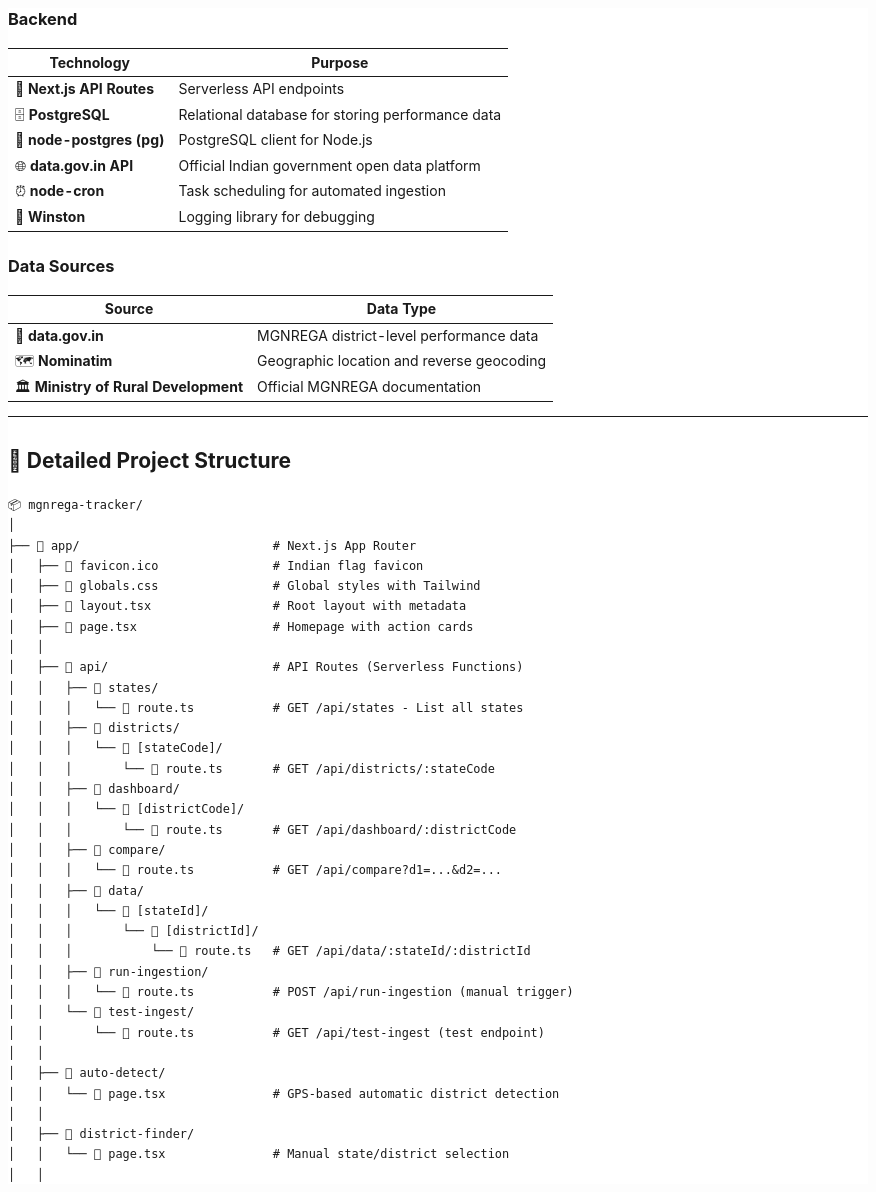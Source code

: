 ### **Backend**

| Technology                | Purpose                                          |
| ------------------------- | ------------------------------------------------ |
| 🚀 **Next.js API Routes** | Serverless API endpoints                         |
| 🗄️ **PostgreSQL**         | Relational database for storing performance data |
| 🔗 **node-postgres (pg)** | PostgreSQL client for Node.js                    |
| 🌐 **data.gov.in API**    | Official Indian government open data platform    |
| ⏰ **node-cron**          | Task scheduling for automated ingestion          |
| 📝 **Winston**            | Logging library for debugging                    |

### **Data Sources**

| Source                               | Data Type                                 |
| ------------------------------------ | ----------------------------------------- |
| 📂 **data.gov.in**                   | MGNREGA district-level performance data   |
| 🗺️ **Nominatim**                     | Geographic location and reverse geocoding |
| 🏛️ **Ministry of Rural Development** | Official MGNREGA documentation            |

---

## 📁 Detailed Project Structure

```
📦 mgnrega-tracker/
│
├── 📂 app/                           # Next.js App Router
│   ├── 📄 favicon.ico                # Indian flag favicon
│   ├── 📄 globals.css                # Global styles with Tailwind
│   ├── 📄 layout.tsx                 # Root layout with metadata
│   ├── 📄 page.tsx                   # Homepage with action cards
│   │
│   ├── 📂 api/                       # API Routes (Serverless Functions)
│   │   ├── 📂 states/
│   │   │   └── 📄 route.ts           # GET /api/states - List all states
│   │   ├── 📂 districts/
│   │   │   └── 📂 [stateCode]/
│   │   │       └── 📄 route.ts       # GET /api/districts/:stateCode
│   │   ├── 📂 dashboard/
│   │   │   └── 📂 [districtCode]/
│   │   │       └── 📄 route.ts       # GET /api/dashboard/:districtCode
│   │   ├── 📂 compare/
│   │   │   └── 📄 route.ts           # GET /api/compare?d1=...&d2=...
│   │   ├── 📂 data/
│   │   │   └── 📂 [stateId]/
│   │   │       └── 📂 [districtId]/
│   │   │           └── 📄 route.ts   # GET /api/data/:stateId/:districtId
│   │   ├── 📂 run-ingestion/
│   │   │   └── 📄 route.ts           # POST /api/run-ingestion (manual trigger)
│   │   └── 📂 test-ingest/
│   │       └── 📄 route.ts           # GET /api/test-ingest (test endpoint)
│   │
│   ├── 📂 auto-detect/
│   │   └── 📄 page.tsx               # GPS-based automatic district detection
│   │
│   ├── 📂 district-finder/
│   │   └── 📄 page.tsx               # Manual state/district selection
│   │
```